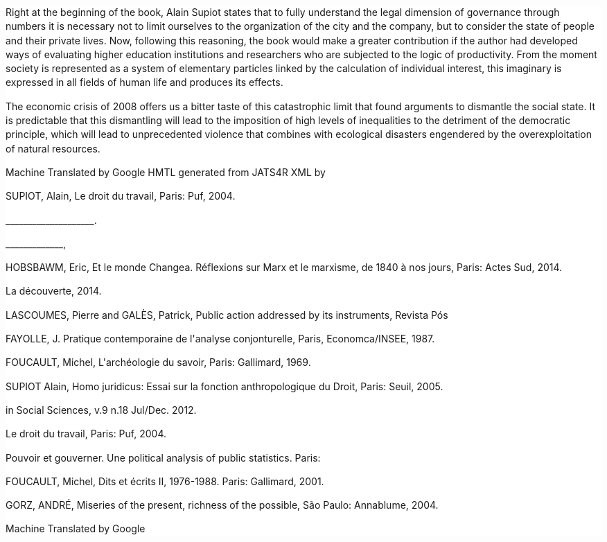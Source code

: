 Right at the beginning of the book, Alain Supiot states that to fully understand the legal dimension of
governance through numbers it is necessary not to limit ourselves to the organization of the city and the
company, but to consider the state of people and their private lives. Now, following this reasoning, the
book would make a greater contribution if the author had developed ways of evaluating higher education
institutions and researchers who are subjected to the logic of productivity. From the moment society is
represented as a system of elementary particles linked by the calculation of individual interest, this
imaginary is expressed in all fields of human life and produces its effects.

The economic crisis of 2008 offers us a bitter taste of this catastrophic limit that found arguments to
dismantle the social state. It is predictable that this dismantling will lead to the imposition of high levels
of inequalities to the detriment of the democratic principle, which will lead to unprecedented violence that
combines with ecological disasters engendered by the overexploitation of natural resources.

Machine Translated by Google
HMTL generated from JATS4R XML by

SUPIOT, Alain, Le droit du travail, Paris: Puf, 2004.

____________________.

_____________,

HOBSBAWM, Eric, Et le monde Changea. Réflexions sur Marx et le marxisme, de 1840 à nos jours, Paris:
Actes Sud, 2014.

La découverte, 2014.

LASCOUMES, Pierre and GALÈS, Patrick, Public action addressed by its instruments, Revista Pós

FAYOLLE, J. Pratique contemporaine de l'analyse conjonturelle, Paris, Economca/INSEE, 1987.

FOUCAULT, Michel, L'archéologie du savoir, Paris: Gallimard, 1969.

SUPIOT Alain, Homo juridicus: Essai sur la fonction anthropologique du Droit, Paris: Seuil, 2005.

in Social Sciences, v.9 n.18 Jul/Dec. 2012.

Le droit du travail, Paris: Puf, 2004.

Pouvoir et gouverner. Une political analysis of public statistics. Paris:

FOUCAULT, Michel, Dits et écrits II, 1976-1988. Paris: Gallimard, 2001.

GORZ, ANDRÉ, Miseries of the present, richness of the possible, São Paulo: Annablume, 2004.

Machine Translated by Google